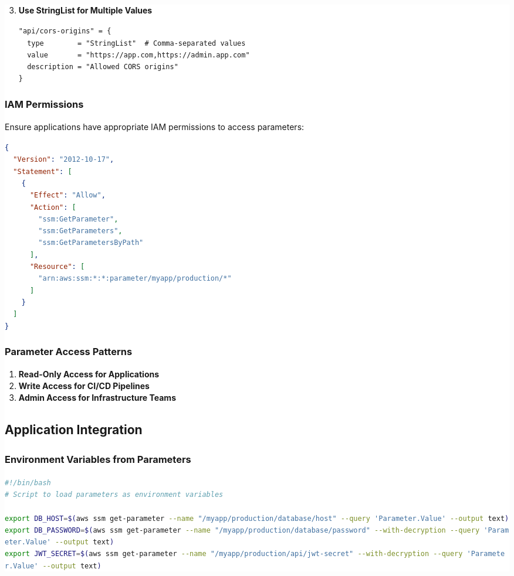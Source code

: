 3. **Use StringList for Multiple Values**
   ```hcl
   "api/cors-origins" = {
     type        = "StringList"  # Comma-separated values
     value       = "https://app.com,https://admin.app.com"
     description = "Allowed CORS origins"
   }
   ```

### IAM Permissions

Ensure applications have appropriate IAM permissions to access parameters:

```json
{
  "Version": "2012-10-17",
  "Statement": [
    {
      "Effect": "Allow",
      "Action": [
        "ssm:GetParameter",
        "ssm:GetParameters",
        "ssm:GetParametersByPath"
      ],
      "Resource": [
        "arn:aws:ssm:*:*:parameter/myapp/production/*"
      ]
    }
  ]
}
```

### Parameter Access Patterns

1. **Read-Only Access for Applications**
2. **Write Access for CI/CD Pipelines**
3. **Admin Access for Infrastructure Teams**

## Application Integration

### Environment Variables from Parameters

```bash
#!/bin/bash
# Script to load parameters as environment variables

export DB_HOST=$(aws ssm get-parameter --name "/myapp/production/database/host" --query 'Parameter.Value' --output text)
export DB_PASSWORD=$(aws ssm get-parameter --name "/myapp/production/database/password" --with-decryption --query 'Parameter.Value' --output text)
export JWT_SECRET=$(aws ssm get-parameter --name "/myapp/production/api/jwt-secret" --with-decryption --query 'Parameter.Value' --output text)
```
